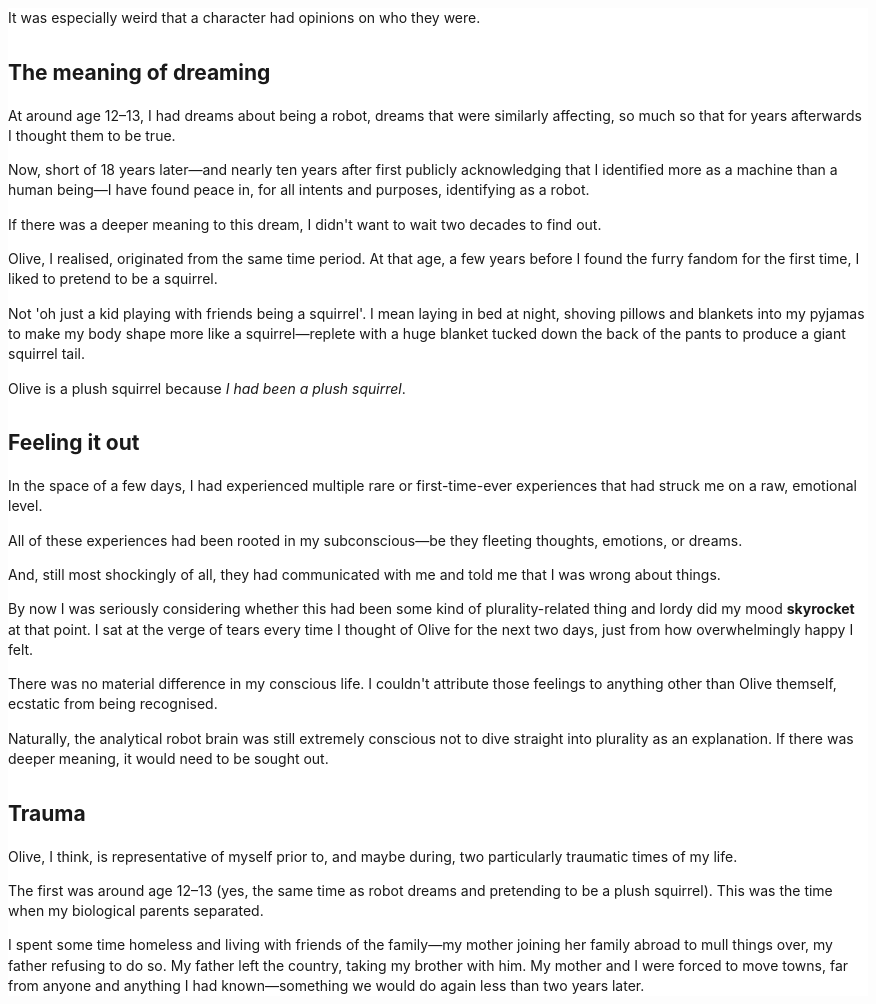 It was especially weird that a character had opinions on who they were.

## The meaning of dreaming

At around age 12–13, I had dreams about being a robot, dreams that were similarly affecting, so much so that for years afterwards I thought them to be true.

Now, short of 18 years later—and nearly ten years after first publicly acknowledging that I identified more as a machine than a human being—I have found peace in, for all intents and purposes, identifying as a robot.

If there was a deeper meaning to this dream, I didn't want to wait two decades to find out.

Olive, I realised, originated from the same time period. At that age, a few years before I found the furry fandom for the first time, I liked to pretend to be a squirrel.

Not 'oh just a kid playing with friends being a squirrel'. I mean laying in bed at night, shoving pillows and blankets into my pyjamas to make my body shape more like a squirrel—replete with a huge blanket tucked down the back of the pants to produce a giant squirrel tail.

Olive is a plush squirrel because _I had been a plush squirrel_.

## Feeling it out

In the space of a few days, I had experienced multiple rare or first-time-ever experiences that had struck me on a raw, emotional level.

All of these experiences had been rooted in my subconscious—be they fleeting thoughts, emotions, or dreams.

And, still most shockingly of all, they had communicated with me and told me that I was wrong about things.

By now I was seriously considering whether this had been some kind of plurality-related thing and lordy did my mood **skyrocket** at that point. I sat at the verge of tears every time I thought of Olive for the next two days, just from how overwhelmingly happy I felt.

There was no material difference in my conscious life. I couldn't attribute those feelings to anything other than Olive themself, ecstatic from being recognised.

Naturally, the analytical robot brain was still extremely conscious not to dive straight into plurality as an explanation. If there was deeper meaning, it would need to be sought out.

## Trauma

Olive, I think, is representative of myself prior to, and maybe during, two particularly traumatic times of my life.

The first was around age 12–13 (yes, the same time as robot dreams and pretending to be a plush squirrel). This was the time when my biological parents separated.

I spent some time homeless and living with friends of the family—my mother joining her family abroad to mull things over, my father refusing to do so. My father left the country, taking my brother with him. My mother and I were forced to move towns, far from anyone and anything I had known—something we would do again less than two years later.
